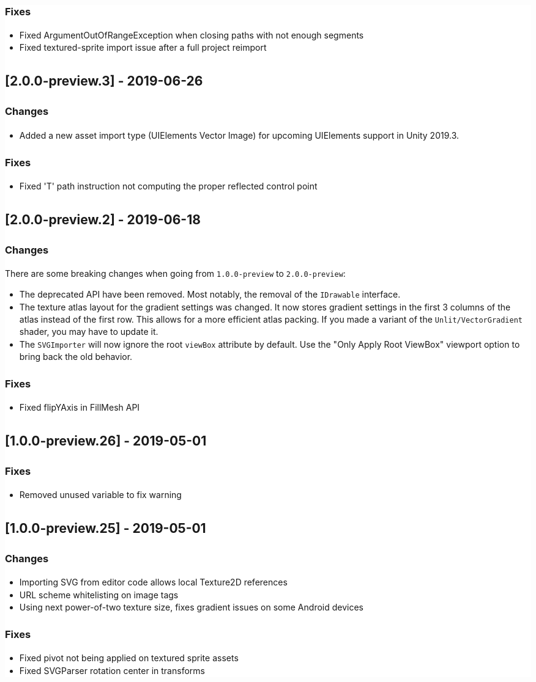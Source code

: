 ### Fixes

* Fixed ArgumentOutOfRangeException when closing paths with not enough segments
* Fixed textured-sprite import issue after a full project reimport

## [2.0.0-preview.3] - 2019-06-26

### Changes

* Added a new asset import type (UIElements Vector Image) for upcoming UIElements support in Unity 2019.3.

### Fixes

* Fixed 'T' path instruction not computing the proper reflected control point

## [2.0.0-preview.2] - 2019-06-18

### Changes

There are some breaking changes when going from `1.0.0-preview` to `2.0.0-preview`:

* The deprecated API have been removed.  Most notably, the removal of the `IDrawable` interface.
* The texture atlas layout for the gradient settings was changed.  It now stores gradient settings in the first 3 columns of the atlas instead of the first row.  This allows for a more efficient atlas packing.  If you made a variant of the `Unlit/VectorGradient` shader, you may have to update it.
* The `SVGImporter` will now ignore the root `viewBox` attribute by default.  Use the "Only Apply Root ViewBox" viewport option to bring back the old behavior.

### Fixes

* Fixed flipYAxis in FillMesh API

## [1.0.0-preview.26] - 2019-05-01

### Fixes

* Removed unused variable to fix warning

## [1.0.0-preview.25] - 2019-05-01

### Changes

* Importing SVG from editor code allows local Texture2D references
* URL scheme whitelisting on image tags
* Using next power-of-two texture size, fixes gradient issues on some Android devices

### Fixes

* Fixed pivot not being applied on textured sprite assets
* Fixed SVGParser rotation center in transforms
